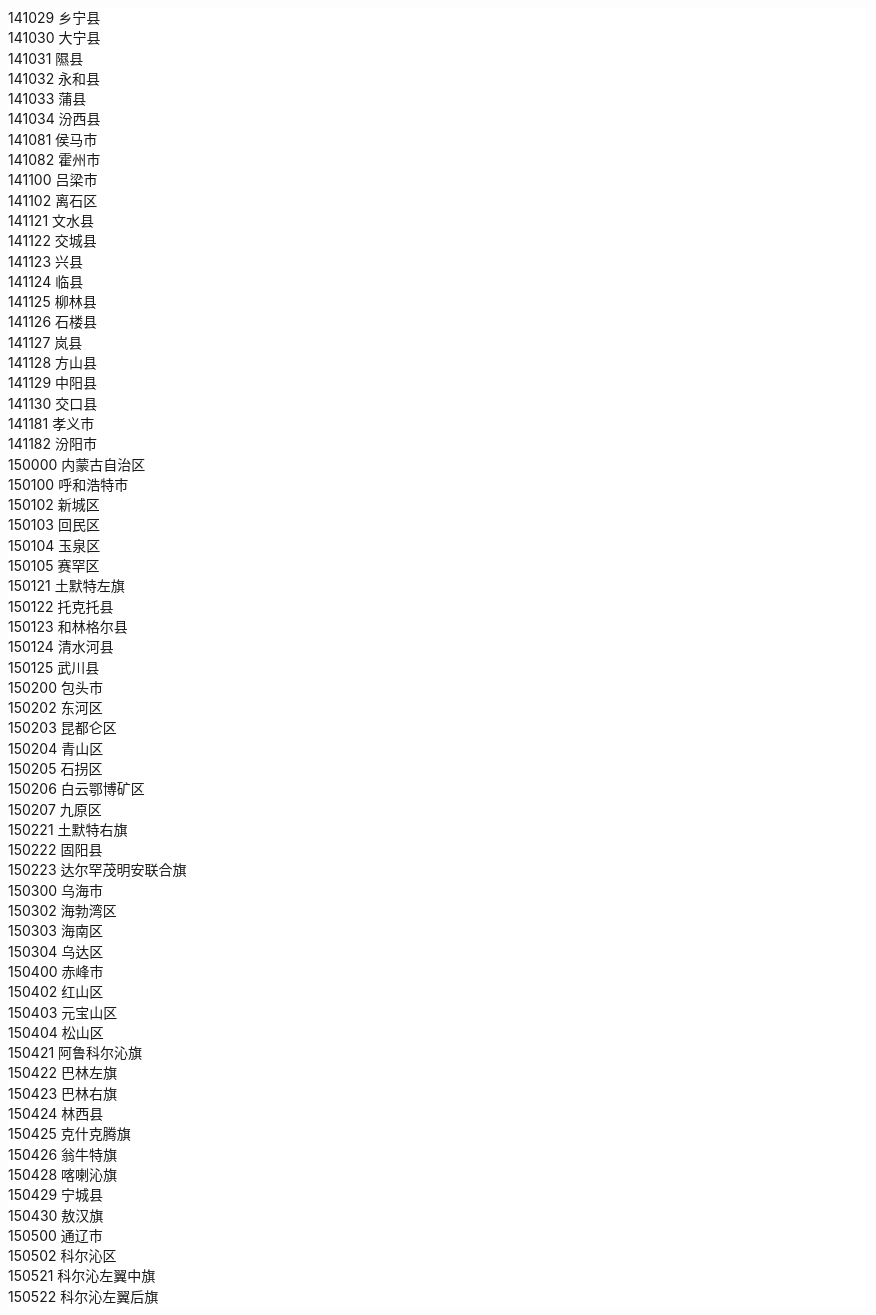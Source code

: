 141029	   乡宁县						
141030	   大宁县						
141031	   隰县						
141032	   永和县						
141033	   蒲县						
141034	   汾西县						
141081	   侯马市						
141082	   霍州市						
141100	 吕梁市						
141102	   离石区						
141121	   文水县						
141122	   交城县						
141123	   兴县						
141124	   临县						
141125	   柳林县						
141126	   石楼县						
141127	   岚县						
141128	   方山县						
141129	   中阳县						
141130	   交口县						
141181	   孝义市						
141182	   汾阳市						
150000	内蒙古自治区						
150100	 呼和浩特市						
150102	   新城区						
150103	   回民区						
150104	   玉泉区						
150105	   赛罕区						
150121	   土默特左旗						
150122	   托克托县						
150123	   和林格尔县						
150124	   清水河县						
150125	   武川县						
150200	 包头市						
150202	   东河区						
150203	   昆都仑区						
150204	   青山区						
150205	   石拐区						
150206	   白云鄂博矿区						
150207	   九原区						
150221	   土默特右旗						
150222	   固阳县						
150223	   达尔罕茂明安联合旗						
150300	 乌海市						
150302	   海勃湾区						
150303	   海南区						
150304	   乌达区						
150400	 赤峰市						
150402	   红山区						
150403	   元宝山区						
150404	   松山区						
150421	   阿鲁科尔沁旗						
150422	   巴林左旗						
150423	   巴林右旗						
150424	   林西县						
150425	   克什克腾旗						
150426	   翁牛特旗						
150428	   喀喇沁旗						
150429	   宁城县						
150430	   敖汉旗						
150500	 通辽市						
150502	   科尔沁区						
150521	   科尔沁左翼中旗						
150522	   科尔沁左翼后旗						
